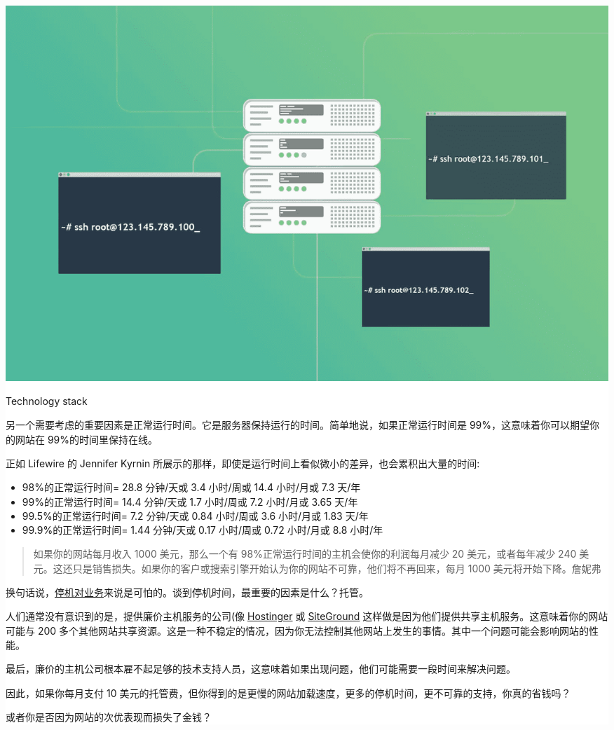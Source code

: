 ![Technology stack](img/5d29c39ceb6327df95338919e2338076.png)

Technology stack



另一个需要考虑的重要因素是正常运行时间。它是服务器保持运行的时间。简单地说，如果正常运行时间是 99%，这意味着你可以期望你的网站在 99%的时间里保持在线。

正如 Lifewire 的 Jennifer Kyrnin 所展示的那样，即使是运行时间上看似微小的差异，也会累积出大量的时间:

*   98%的正常运行时间= 28.8 分钟/天或 3.4 小时/周或 14.4 小时/月或 7.3 天/年
*   99%的正常运行时间= 14.4 分钟/天或 1.7 小时/周或 7.2 小时/月或 3.65 天/年
*   99.5%的正常运行时间= 7.2 分钟/天或 0.84 小时/周或 3.6 小时/月或 1.83 天/年
*   99.9%的正常运行时间= 1.44 分钟/天或 0.17 小时/周或 0.72 小时/月或 8.8 小时/年

> 如果你的网站每月收入 1000 美元，那么一个有 98%正常运行时间的主机会使你的利润每月减少 20 美元，或者每年减少 240 美元。这还只是销售损失。如果你的客户或搜索引擎开始认为你的网站不可靠，他们将不再回来，每月 1000 美元将开始下降。詹妮弗

换句话说，[停机对业务](https://kinsta.com/blog/website-downtime/)来说是可怕的。谈到停机时间，最重要的因素是什么？托管。

人们通常没有意识到的是，提供廉价主机服务的公司(像 [Hostinger](https://kinsta.com/hostinger-alternative/) 或 [SiteGround](https://kinsta.com/siteground-alternative/) 这样做是因为他们提供共享主机服务。这意味着你的网站可能与 200 多个其他网站共享资源。这是一种不稳定的情况，因为你无法控制其他网站上发生的事情。其中一个问题可能会影响网站的性能。

最后，廉价的主机公司根本雇不起足够的技术支持人员，这意味着如果出现问题，他们可能需要一段时间来解决问题。

因此，如果你每月支付 10 美元的托管费，但你得到的是更慢的网站加载速度，更多的停机时间，更不可靠的支持，你真的省钱吗？

或者你是否因为网站的次优表现而损失了金钱？

